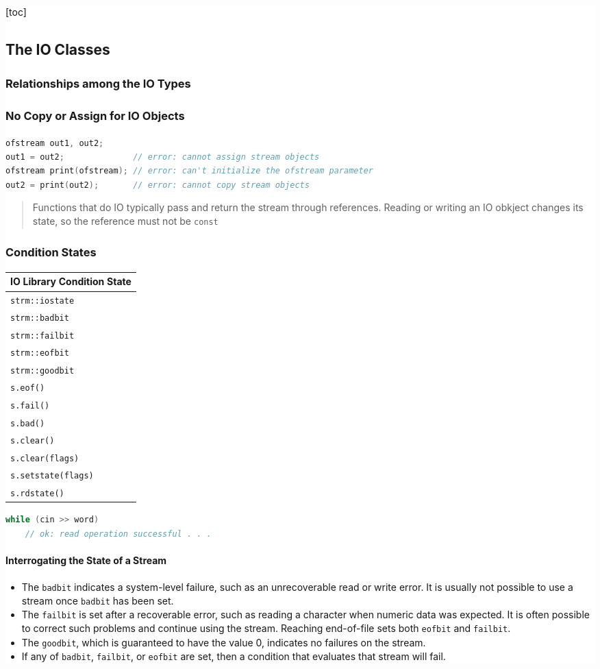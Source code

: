 [toc]

## The IO Classes

### Relationships among the IO Types

### No Copy or Assign for IO Objects

```cpp
ofstream out1, out2;
out1 = out2;              // error: cannot assign stream objects
ofstream print(ofstream); // error: can't initialize the ofstream parameter
out2 = print(out2);       // error: cannot copy stream objects
```

> Functions that do IO typically pass and return the stream through references.
> Reading or writing an IO obkject changes its state, so the reference must not
> be `const`

### Condition States

| IO Library Condition State |
| -------------------------- |
| `strm::iostate`            |
| `strm::badbit`             |
| `strm::failbit`            |
| `strm::eofbit`             |
| `strm::goodbit`            |
| `s.eof()`                  |
| `s.fail()`                 |
| `s.bad()`                  |
| `s.clear()`                |
| `s.clear(flags)`           |
| `s.setstate(flags)`        |
| `s.rdstate()`              |

```cpp
while (cin >> word)
    // ok: read operation successful . . .
```

#### Interrogating the State of a Stream

* The `badbit` indicates a system-level failure, such as an unrecoverable read
  or write error. It is usually not possible to use a stream once `badbit` has
  been set.
* The `failbit` is set after a recoverable error, such as reading a character
  when numeric data was expected. It is often possible to correct such problems
  and continue using the stream. Reaching end-of-file sets both `eofbit` and
  `failbit`.
* The `goodbit`, which is guaranteed to have the value 0, indicates no failures
  on the stream.
* If any of `badbit`, `failbit`, or `eofbit` are set, then a condition that
  evaluates that stream will fail.
